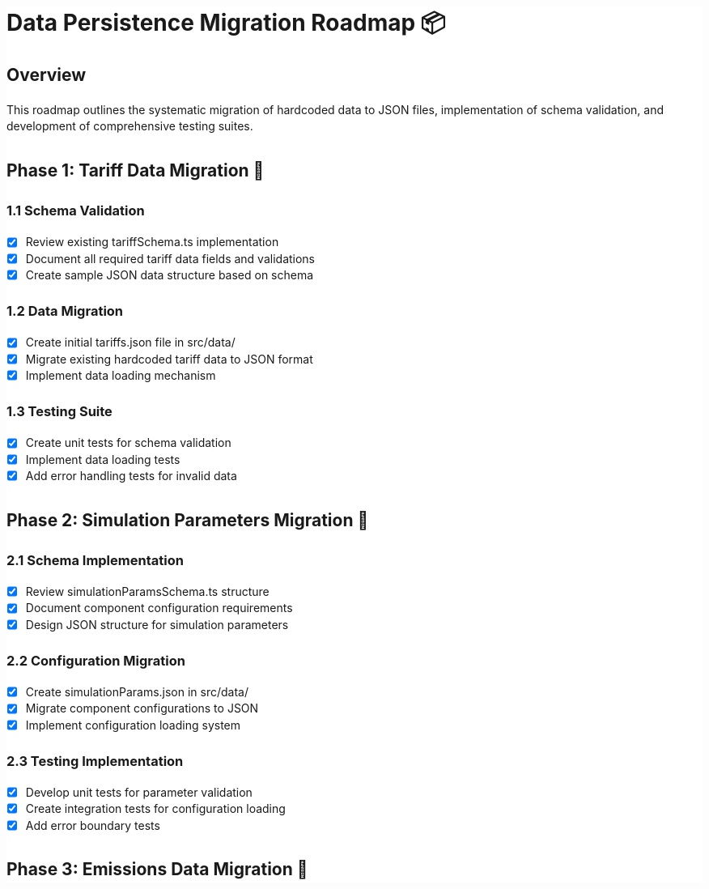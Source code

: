 # Data Persistence Migration Roadmap 📦

## Overview

This roadmap outlines the systematic migration of hardcoded data to JSON files, implementation of schema validation, and development of comprehensive testing suites.

## Phase 1: Tariff Data Migration 🔄

### 1.1 Schema Validation

- [X] Review existing tariffSchema.ts implementation
- [X] Document all required tariff data fields and validations
- [X] Create sample JSON data structure based on schema

### 1.2 Data Migration

- [X] Create initial tariffs.json file in src/data/
- [X] Migrate existing hardcoded tariff data to JSON format
- [X] Implement data loading mechanism

### 1.3 Testing Suite

- [X] Create unit tests for schema validation
- [X] Implement data loading tests
- [X] Add error handling tests for invalid data

## Phase 2: Simulation Parameters Migration 🎯

### 2.1 Schema Implementation

- [X] Review simulationParamsSchema.ts structure
- [X] Document component configuration requirements
- [X] Design JSON structure for simulation parameters

### 2.2 Configuration Migration

- [X] Create simulationParams.json in src/data/
- [X] Migrate component configurations to JSON
- [X] Implement configuration loading system

### 2.3 Testing Implementation

- [X] Develop unit tests for parameter validation
- [X] Create integration tests for configuration loading
- [X] Add error boundary tests

## Phase 3: Emissions Data Migration 🌱
